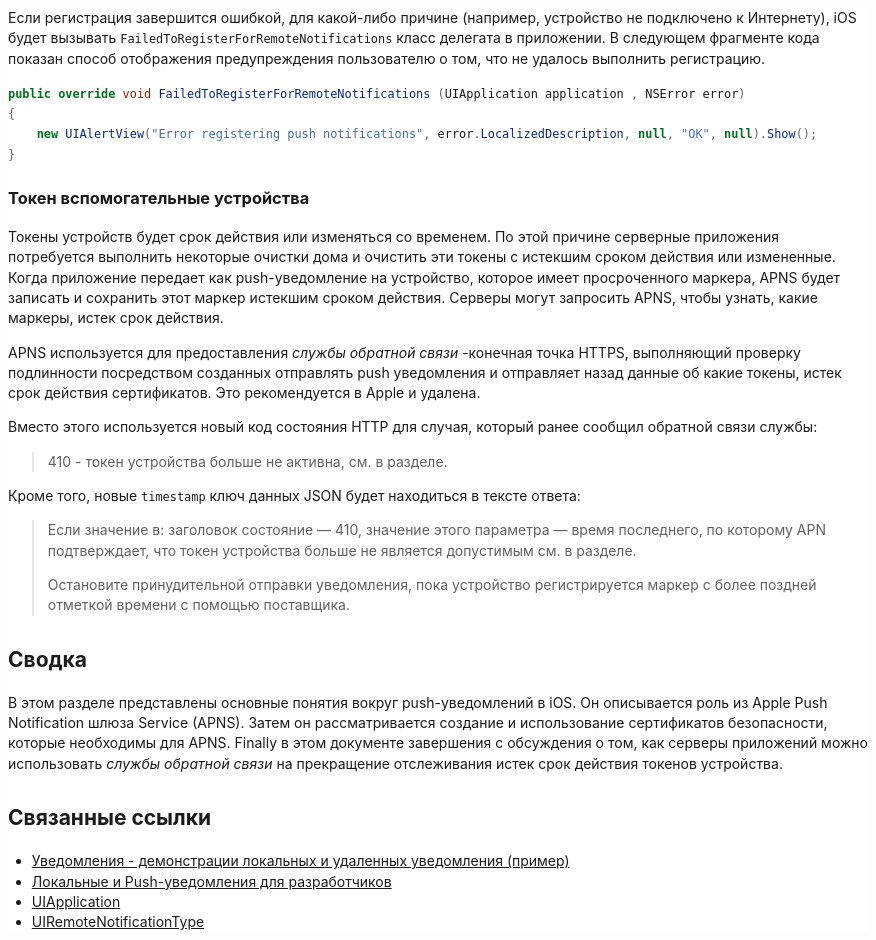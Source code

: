 
Если регистрация завершится ошибкой, для какой-либо причине (например, устройство не подключено к Интернету), iOS будет вызывать `FailedToRegisterForRemoteNotifications` класс делегата в приложении. В следующем фрагменте кода показан способ отображения предупреждения пользователю о том, что не удалось выполнить регистрацию.

```csharp
public override void FailedToRegisterForRemoteNotifications (UIApplication application , NSError error)
{
    new UIAlertView("Error registering push notifications", error.LocalizedDescription, null, "OK", null).Show();
}
```

### <a name="device-token-housekeeping"></a>Токен вспомогательные устройства

Токены устройств будет срок действия или изменяться со временем. По этой причине серверные приложения потребуется выполнить некоторые очистки дома и очистить эти токены с истекшим сроком действия или измененные. Когда приложение передает как push-уведомление на устройство, которое имеет просроченного маркера, APNS будет записать и сохранить этот маркер истекшим сроком действия. Серверы могут запросить APNS, чтобы узнать, какие маркеры, истек срок действия.

APNS используется для предоставления *службы обратной связи* -конечная точка HTTPS, выполняющий проверку подлинности посредством созданных отправлять push уведомления и отправляет назад данные об какие токены, истек срок действия сертификатов. Это рекомендуется в Apple и удалена.

Вместо этого используется новый код состояния HTTP для случая, который ранее сообщил обратной связи службы:

> 410 - токен устройства больше не активна, см. в разделе.

Кроме того, новые `timestamp` ключ данных JSON будет находиться в тексте ответа:

> Если значение в: заголовок состояние — 410, значение этого параметра — время последнего, по которому APN подтверждает, что токен устройства больше не является допустимым см. в разделе.
>
> Остановите принудительной отправки уведомления, пока устройство регистрируется маркер с более поздней отметкой времени с помощью поставщика.

## <a name="summary"></a>Сводка

В этом разделе представлены основные понятия вокруг push-уведомлений в iOS. Он описывается роль из Apple Push Notification шлюза Service (APNS). Затем он рассматривается создание и использование сертификатов безопасности, которые необходимы для APNS. Finally в этом документе завершения с обсуждения о том, как серверы приложений можно использовать *службы обратной связи* на прекращение отслеживания истек срок действия токенов устройства.


## <a name="related-links"></a>Связанные ссылки

- [Уведомления - демонстрации локальных и удаленных уведомления (пример)](https://developer.xamarin.com/samples/monotouch/Notifications/)
- [Локальные и Push-уведомления для разработчиков](https://developer.apple.com/notifications/)
- [UIApplication](http://iosapi.xamarin.com/?link=T%3aMonoTouch.UIKit.UIApplication)
- [UIRemoteNotificationType](http://iosapi.xamarin.com/?link=T%3aMonoTouch.UIKit.UIRemoteNotificationType)
